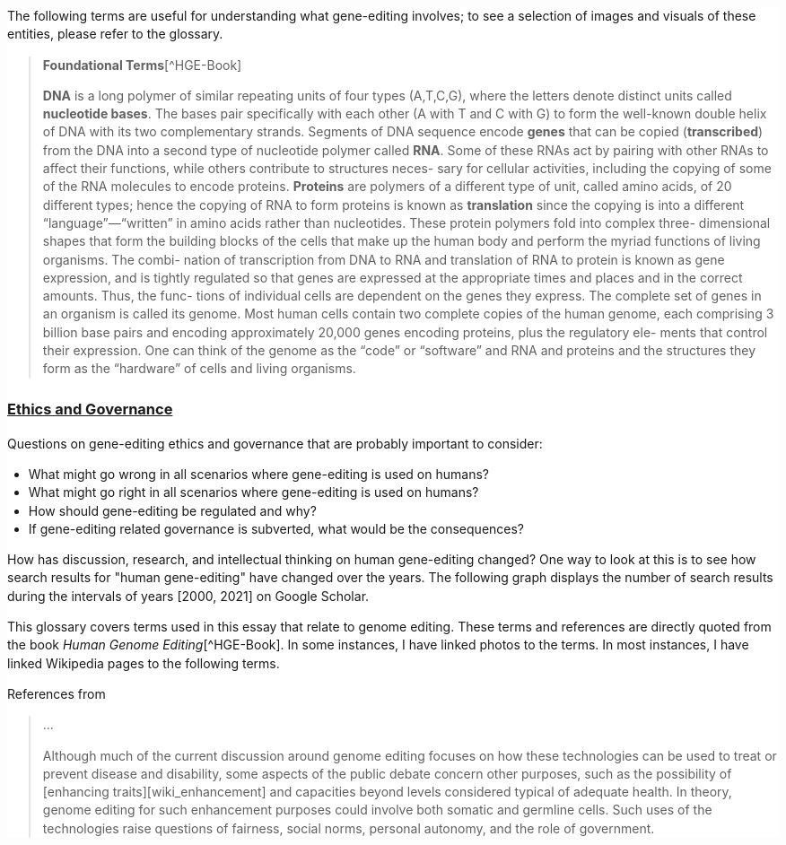 The following terms are useful for understanding what gene-editing involves; to see a selection of images and visuals of these entities, please refer to the glossary.

> __Foundational Terms__[^HGE-Book]
>
> __DNA__ is a long polymer of similar repeating units of four types (A,T,C,G), where the letters denote distinct units called __nucleotide bases__. The bases pair specifically with each other (A with T and C with G) to form the well-known double helix of DNA with its two complementary strands. Segments of DNA sequence encode __genes__ that can be copied (__transcribed__) from the DNA into a second type of nucleotide polymer called __RNA__. Some of these RNAs act by pairing with other RNAs to affect their functions, while others contribute to structures neces- sary for cellular activities, including the copying of some of the RNA molecules to encode proteins. __Proteins__ are polymers of a different type of unit, called amino acids, of 20 different types; hence the copying of RNA to form proteins is known as __translation__ since the copying is into a different “language”—“written” in amino acids rather than nucleotides. These protein polymers fold into complex three- dimensional shapes that form the building blocks of the cells that make up the human body and perform the myriad functions of living organisms. The combi- nation of transcription from DNA to RNA and translation of RNA to protein is known as gene expression, and is tightly regulated so that genes are expressed at the appropriate times and places and in the correct amounts. Thus, the func- tions of individual cells are dependent on the genes they express. The complete set of genes in an organism is called its genome. Most human cells contain two complete copies of the human genome, each comprising 3 billion base pairs and encoding approximately 20,000 genes encoding proteins, plus the regulatory ele- ments that control their expression. One can think of the genome as the “code” or “software” and RNA and proteins and the structures they form as the “hardware” of cells and living organisms.


### [Ethics and Governance](#ethics-gov-gene-editing)

Questions on gene-editing ethics and governance that are probably important to consider:
- What might go wrong in all scenarios where gene-editing is used on humans?
- What might go right in all scenarios where gene-editing is used on humans?
- How should gene-editing be regulated and why?
- If gene-editing related governance is subverted, what would be the consequences?



How has discussion, research, and intellectual thinking on human gene-editing changed? One way to look at this is to see how search results for "human gene-editing" have changed over the years. The following graph displays the number of search results during the intervals of years [2000, 2021] on Google Scholar.

[^timeline]: I searched "timeline of human gene-editing" in FireFox on 05/17/2022, looked at the first page of results, and found the timeline that looked the most useful (where usefulness  = some mental function of credibility and comprehensiveness). I chose the [timeline][genetic_editing_timeline] on <https://www.synthego.com/learn/genome-engineering-history> and added links to Wikipedia pages; Synthego claims of itself: <br>"_Synthego is a genome engineering company that enables the acceleration of life science research and development in the pursuit of improved human health. <br><br> The company leverages machine learning, automation, and gene editing to build platforms for science at scale. With its foundations in engineering disciplines, the company’s platform technologies vertically integrate proprietary hardware, software, bioinformatics, chemistries, and molecular biology to advance basic research, target validation, and clinical trials. <br><br> With its technologies cited in hundreds of peer-reviewed publications and utilized by thousands of commercial and academic researchers and therapeutic drug developers, Synthego is at the forefront of innovation enabling the next generation of medicines by delivering genome editing at an unprecedented scale._"

[genetic_editing_timeline]: /assets/2022/for_attitudes_gene_editing/docs/genetic_editing_timeline.html

This glossary covers terms used in this essay that relate to genome editing. These terms and references are directly quoted from the book _Human Genome Editing_[^HGE-Book]. In some instances, I have linked photos to the terms. In most instances, I have linked Wikipedia pages to the following terms.

References from



>
> ...
>
> Although much of the current discussion around genome editing fo­cuses on how these technologies can be used to treat or prevent disease and disability, some aspects of the public debate concern other purposes, such as the possibility of [enhancing traits][wiki_enhancement] and capacities beyond levels considered typical of adequate health. In theory, genome editing for such enhancement purposes could involve both somatic and germline cells. Such uses of the technologies raise questions of fairness, social norms, personal autonomy, and the role of government.


[^intro-thoughts]: The extent of this introduction was guided how much I felt I needed to understand gene-editing to write this essay, and by my desire to limit the content on gene-editing relative to people's attitudes on it - bringing back up the thought "this is an essay on attitudes towards gene-editing, not gene-editing" helped with this.
[^sense_of_the_field]: This statement is supported for me by my anecdotal experience that, after reading another research paper or book chapter on human genome editing, the distinctions I make and the scope of what I believe should be discussed in a purview of human genome editing, among others things, alter largely from what I had written before being exposed to the additional content.
  [^biases]: _What are my biases?_: I am a human - [cognitive biases][wiki_biases] apply accordingly; With regard to human gene-editing, my current belief is that it's expected value is positive, in the long-term. I am optimistic about the average future involving human gene-editing for both treatment and enhancement purposes. 
[^atonment]: _How have you atoned for these biases?_: In this essay, I do not discuss what humanity "should do" with gene-editing, and I have attempted to control for my optimism in my forecasts on people's attitudes towards human gene-editing.
[^forecast]: This is a tentative estimate, and is more in line with how much I think people's opinions will differ from might. I would consider a small difference in forecasts to be around 10%, and a large one to be around 35%. What constitutes a "small" and "large" difference in forecasts probably differs somewhat between people. I would appreciate if you share your forecasts for the questions in this essay in the comments and outline your reasoning. I would also appreciate critiques of my forecasts, as I am typically underconfident.